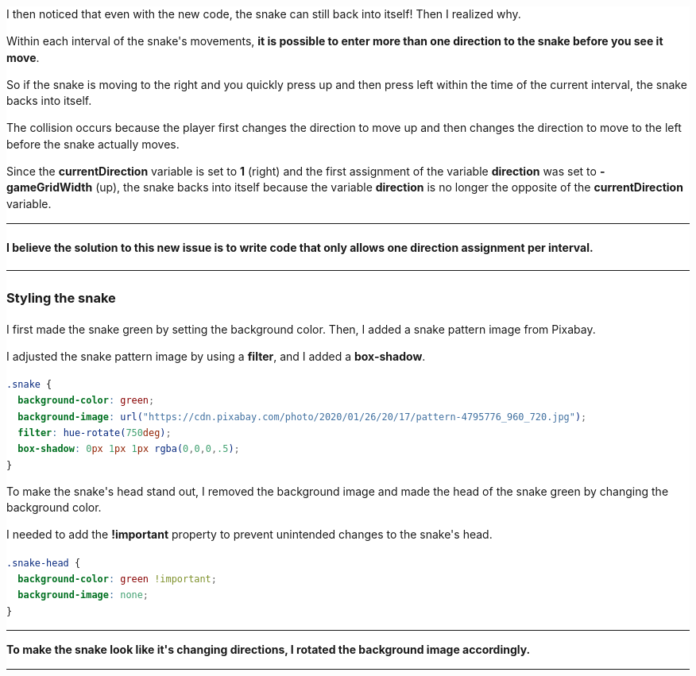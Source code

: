 I then noticed that even with the new code, the snake can still back into itself! Then I realized why.

Within each interval of the snake's movements, **it is possible to enter more than one direction to the snake before you see it move**.

So if the snake is moving to the right and you quickly press up and then press left within the time of the current interval, the snake backs into itself. 

The collision occurs because the player first changes the direction to move up and then changes the direction to move to the left before the snake actually moves. 

Since the **currentDirection** variable is set to **1** (right) and the first assignment of the variable **direction** was set to **-gameGridWidth** (up), the snake backs into itself because the variable **direction** is no longer the opposite of the **currentDirection** variable.

---

#### I believe the solution to this new issue is to write code that only allows **one** direction assignment per interval.

---

### Styling the snake

I first made the snake green by setting the background color. Then, I added a snake pattern image from Pixabay.

I adjusted the snake pattern image by using a **filter**, and I added a **box-shadow**.

```css
.snake {
  background-color: green;
  background-image: url("https://cdn.pixabay.com/photo/2020/01/26/20/17/pattern-4795776_960_720.jpg");
  filter: hue-rotate(750deg);
  box-shadow: 0px 1px 1px rgba(0,0,0,.5);
}
```

To make the snake's head stand out, I removed the background image and made the head of the snake green by changing the background color.

I needed to add the **!important** property to prevent unintended changes to the snake's head.

```css
.snake-head {
  background-color: green !important;
  background-image: none;
}
```

---

**To make the snake look like it's changing directions, I rotated the background image accordingly.**

---